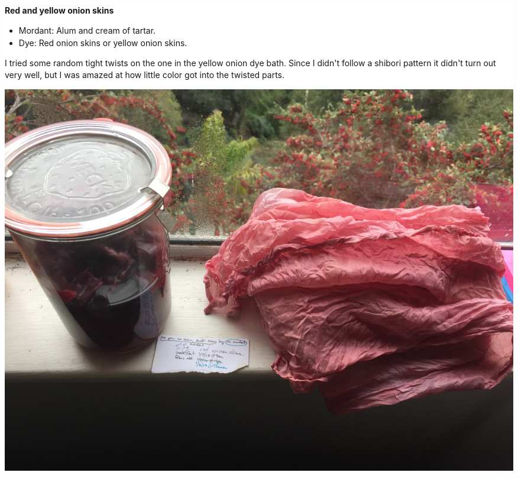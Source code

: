 **Red and yellow onion skins**
- Mordant: Alum and cream of tartar.
- Dye: Red onion skins or yellow onion skins.

I tried some random tight twists on the one in the yellow onion dye bath. Since I didn't follow a shibori pattern it didn't turn out very well, but I was amazed at how little color got into the twisted parts.

<div class="blog-container">
<img src="/src/img/natural-dye/red-onion-skins.JPG" alt="Red onion skins" class="blog-img"/>